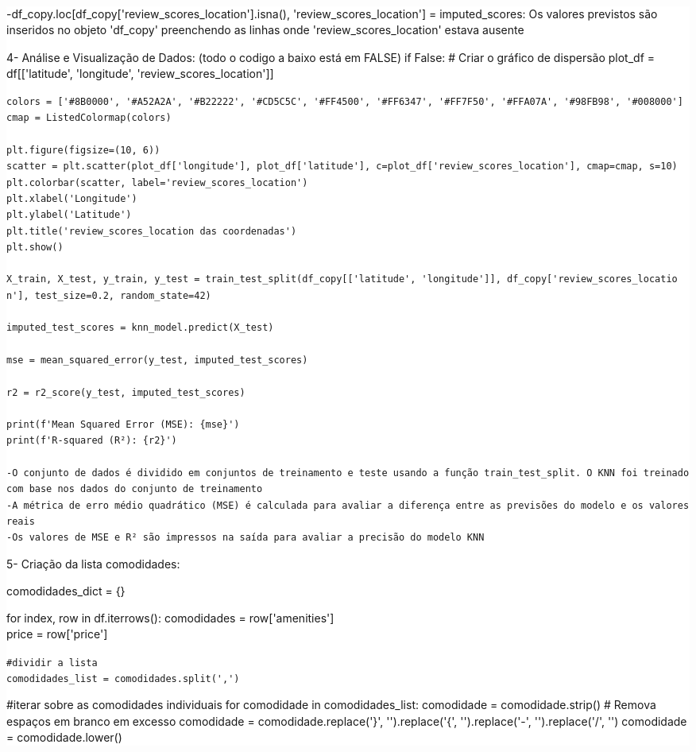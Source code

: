   -df_copy.loc[df_copy['review_scores_location'].isna(), 'review_scores_location'] = imputed_scores: 
      Os valores previstos são inseridos no objeto 'df_copy' preenchendo as linhas onde 'review_scores_location' estava ausente

4- Análise e Visualização de Dados:
(todo o codigo a baixo está em FALSE)
  if False:
    # Criar o gráfico de dispersão
    plot_df = df[['latitude', 'longitude', 'review_scores_location']]
  
    colors = ['#8B0000', '#A52A2A', '#B22222', '#CD5C5C', '#FF4500', '#FF6347', '#FF7F50', '#FFA07A', '#98FB98', '#008000']
    cmap = ListedColormap(colors)
  
    plt.figure(figsize=(10, 6))
    scatter = plt.scatter(plot_df['longitude'], plot_df['latitude'], c=plot_df['review_scores_location'], cmap=cmap, s=10)
    plt.colorbar(scatter, label='review_scores_location')
    plt.xlabel('Longitude')
    plt.ylabel('Latitude')
    plt.title('review_scores_location das coordenadas')
    plt.show()
  
    X_train, X_test, y_train, y_test = train_test_split(df_copy[['latitude', 'longitude']], df_copy['review_scores_location'], test_size=0.2, random_state=42)
  
    imputed_test_scores = knn_model.predict(X_test)
  
    mse = mean_squared_error(y_test, imputed_test_scores)
  
    r2 = r2_score(y_test, imputed_test_scores)
  
    print(f'Mean Squared Error (MSE): {mse}')
    print(f'R-squared (R²): {r2}')
  
    -O conjunto de dados é dividido em conjuntos de treinamento e teste usando a função train_test_split. O KNN foi treinado com base nos dados do conjunto de treinamento
    -A métrica de erro médio quadrático (MSE) é calculada para avaliar a diferença entre as previsões do modelo e os valores reais
    -Os valores de MSE e R² são impressos na saída para avaliar a precisão do modelo KNN

5- Criação da lista comodidades:

comodidades_dict = {}

for index, row in df.iterrows():
    comodidades = row['amenities']  
    price = row['price'] 
    
    #dividir a lista
    comodidades_list = comodidades.split(',')

#iterar sobre as comodidades individuais
    for comodidade in comodidades_list:
        comodidade = comodidade.strip()  # Remova espaços em branco em excesso
        comodidade = comodidade.replace('}', '').replace('{', '').replace('-', '').replace('/', '')
        comodidade = comodidade.lower()
        